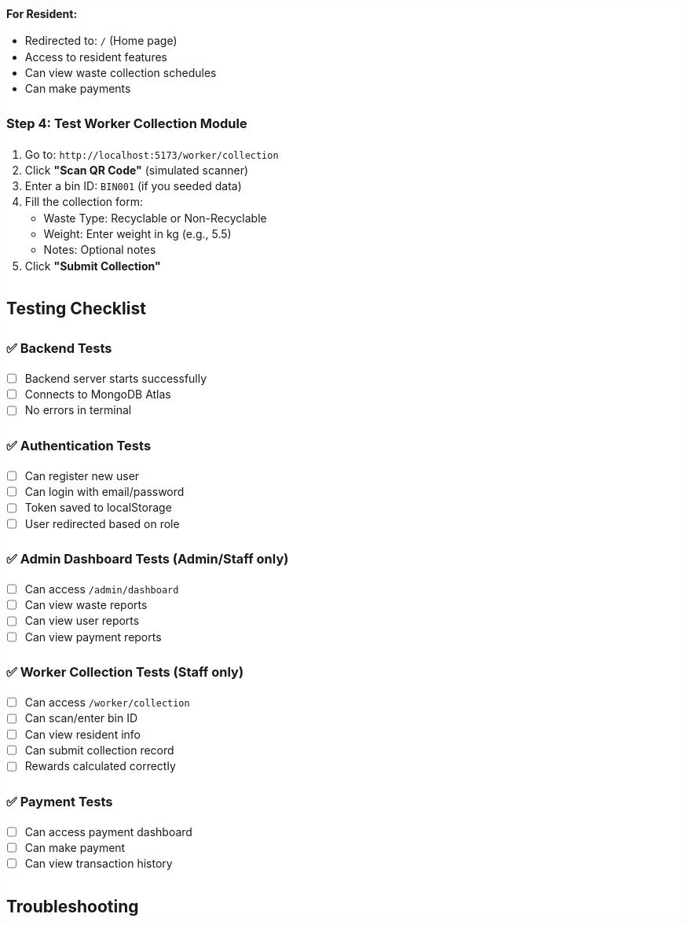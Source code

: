 **For Resident:**
- Redirected to: `/` (Home page)
- Access to resident features
- Can view waste collection schedules
- Can make payments

### Step 4: Test Worker Collection Module

1. Go to: `http://localhost:5173/worker/collection`
2. Click **"Scan QR Code"** (simulated scanner)
3. Enter a bin ID: `BIN001` (if you seeded data)
4. Fill the collection form:
   - Waste Type: Recyclable or Non-Recyclable
   - Weight: Enter weight in kg (e.g., 5.5)
   - Notes: Optional notes
5. Click **"Submit Collection"**

## Testing Checklist

### ✅ Backend Tests
- [ ] Backend server starts successfully
- [ ] Connects to MongoDB Atlas
- [ ] No errors in terminal

### ✅ Authentication Tests
- [ ] Can register new user
- [ ] Can login with email/password
- [ ] Token saved to localStorage
- [ ] User redirected based on role

### ✅ Admin Dashboard Tests (Admin/Staff only)
- [ ] Can access `/admin/dashboard`
- [ ] Can view waste reports
- [ ] Can view user reports
- [ ] Can view payment reports

### ✅ Worker Collection Tests (Staff only)
- [ ] Can access `/worker/collection`
- [ ] Can scan/enter bin ID
- [ ] Can view resident info
- [ ] Can submit collection record
- [ ] Rewards calculated correctly

### ✅ Payment Tests
- [ ] Can access payment dashboard
- [ ] Can make payment
- [ ] Can view transaction history

## Troubleshooting
